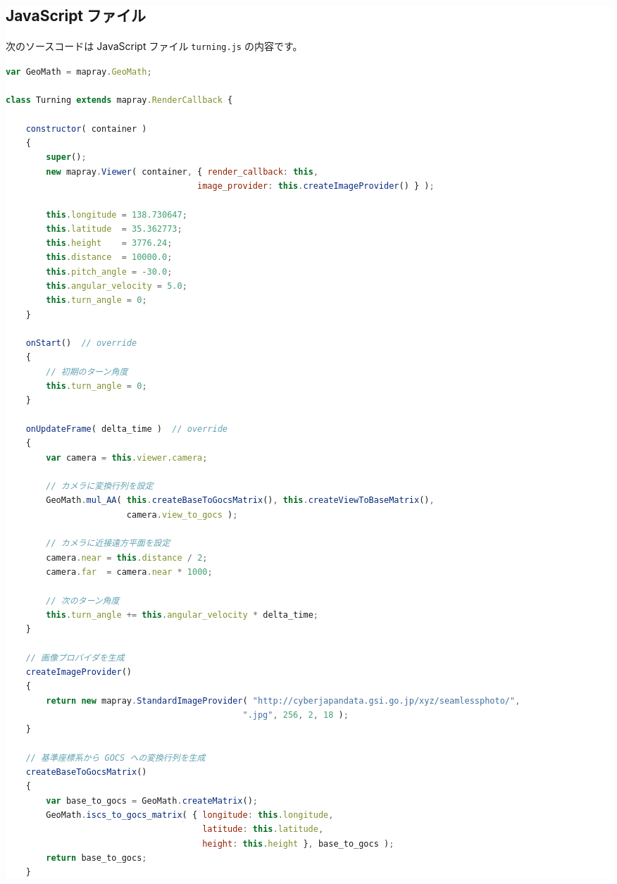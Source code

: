 
## JavaScript ファイル

次のソースコードは JavaScript ファイル `turning.js` の内容です。

~~~javascript
var GeoMath = mapray.GeoMath;

class Turning extends mapray.RenderCallback {

    constructor( container )
    {
        super();
        new mapray.Viewer( container, { render_callback: this,
                                      image_provider: this.createImageProvider() } );

        this.longitude = 138.730647;
        this.latitude  = 35.362773;
        this.height    = 3776.24;
        this.distance  = 10000.0;
        this.pitch_angle = -30.0;
        this.angular_velocity = 5.0;
        this.turn_angle = 0;
    }

    onStart()  // override
    {
        // 初期のターン角度
        this.turn_angle = 0;
    }

    onUpdateFrame( delta_time )  // override
    {
        var camera = this.viewer.camera;

        // カメラに変換行列を設定
        GeoMath.mul_AA( this.createBaseToGocsMatrix(), this.createViewToBaseMatrix(),
                        camera.view_to_gocs );

        // カメラに近接遠方平面を設定
        camera.near = this.distance / 2;
        camera.far  = camera.near * 1000;

        // 次のターン角度
        this.turn_angle += this.angular_velocity * delta_time;
    }

    // 画像プロバイダを生成
    createImageProvider()
    {
        return new mapray.StandardImageProvider( "http://cyberjapandata.gsi.go.jp/xyz/seamlessphoto/",
                                               ".jpg", 256, 2, 18 );
    }

    // 基準座標系から GOCS への変換行列を生成
    createBaseToGocsMatrix()
    {
        var base_to_gocs = GeoMath.createMatrix();
        GeoMath.iscs_to_gocs_matrix( { longitude: this.longitude,
                                       latitude: this.latitude,
                                       height: this.height }, base_to_gocs );
        return base_to_gocs;
    }
~~~